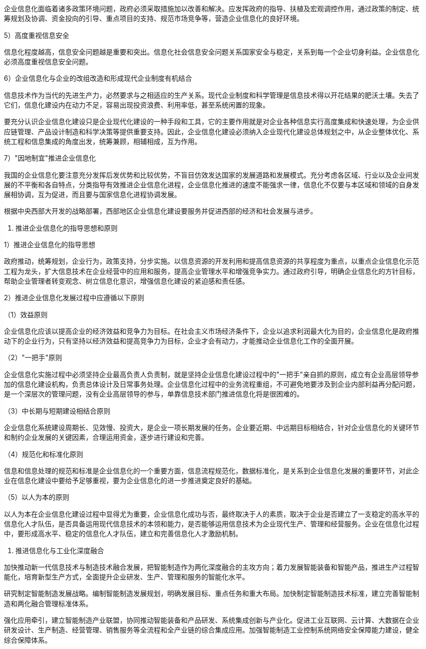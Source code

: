 企业信息化面临着诸多政策环境问题，政府必须采取措施加以改善和解决。应发挥政府的指导、扶植及宏观调控作用，通过政策的制定、统筹规划及协调、资金投向的引导、重点项目的支持、规范市场竞争等，营造企业信息化的良好环境。

5）高度重视信息安全

信息化程度越高，信息安全问题越是重要和突出。信息化社会信息安全问题关系国家安全与稳定，关系到每一个企业切身利益。企业信息化必须高度重视信息安全问题。

6）企业信息化与企业的改组改造和形成现代企业制度有机结合

信息技术作为当代的先进生产力，必然要求与之相适应的生产关系。现代企业制度和科学管理是信息技术得以开花结果的肥沃土壤。失去了它们，信息化建设内在动力不足，容易出现投资浪费、利用率低，甚至系统闲置的现象。

要充分认识企业信息化建设只是企业现代化建设的一种手段和工具，它的主要作用就是对企业各种信息实行高度集成和快速处理，为企业供应链管理、产品设计制造和科学决策等提供重要支持。因此，企业信息化建设必须纳入企业现代化建设总体规划之中，从企业整体优化、系统工程和信息集成的角度出发，统筹兼顾，相辅相成，互为作用。

7）"因地制宜"推进企业信息化

我国的企业信息化要注意充分发挥后发优势和比较优势，不盲目仿效发达国家的发展道路和发展模式。充分考虑各区域、行业以及企业间发展的不平衡和各自特点，分类指导有效推进企业信息化进程，企业信息化推进的速度不能强求一律，信息化不仅要与本区域和领域的自身发展相协调，互为促进，而且要与国家信息化进程协调发展。

根据中央西部大开发的战略部署，西部地区企业信息化建设要服务并促进西部的经济和社会发展与进步。

1. 推进企业信息化的指导思想和原则

1）推进企业信息化的指导思想

政府推动，统筹规划，企业行为，政策支持，分步实施。以信息资源的开发利用和提高信息资源的共享程度为重点，以重点企业信息化示范工程为龙头，扩大信息技术在企业经营中的应用和服务，提高企业管理水平和增强竞争实力。通过政府引导，明确企业信息化的方针目标，帮助企业管理者转变观念、树立信息化意识，增强信息化建设的紧迫感和责任感。

2）推进企业信息化发展过程中应遵循以下原则

（1）效益原则

企业信息化应该以提高企业的经济效益和竞争力为目标。在社会主义市场经济条件下，企业以追求利润最大化为目的，企业信息化是政府推动下的企业行为，只有坚持以经济效益和提高竞争力为目标，企业才会有动力，才能推动企业信息化工作的全面开展。

（2）"一把手"原则

企业信息化实施过程中必须坚持企业最高负责人负责制，就是坚持企业信息化建设过程中的"一把手"亲自抓的原则，成立有企业高层领导参加的信息化建设机构，负责总体设计及日常事务处理。企业信息化过程中的业务流程重组，不可避免地要涉及到企业内部利益再分配问题，是一个深层次的管理问题，没有企业高层领导的参与，单靠信息技术部门推进信息化将是很困难的。

（3）中长期与短期建设相结合原则

企业信息化系统建设周期长、见效慢、投资大，是企业一项长期发展的任务。企业要近期、中远期目标相结合，针对企业信息化的关键环节和制约企业发展的关键因素，合理运用资金，逐步进行建设和完善。

（4）规范化和标准化原则

信息和信息处理的规范和标准是企业信息化的一个重要方面，信息流程规范化，数据标准化，是关系到企业信息化发展的重要环节，对此企业在信息化建设中要给予足够重视，要为企业信息化的进一步推进奠定良好的基础。

（5）以人为本的原则

以人为本在企业信息化建设过程中显得尤为重要，企业信息化成功与否，最终取决于人的素质，取决于企业是否建立了一支稳定的高水平的信息化人才队伍，是否具备运用现代信息技术的本领和能力，是否能够运用信息技术为企业现代生产、管理和经营服务。企业在信息化过程中，要形成高水平、稳定的信息化人才队伍，建立和完善信息化人才激励机制。

1. 推进信息化与工业化深度融合

加快推动新一代信息技术与制造技术融合发展，把智能制造作为两化深度融合的主攻方向；着力发展智能装备和智能产品，推进生产过程智能化，培育新型生产方式，全面提升企业研发、生产、管理和服务的智能化水平。

研究制定智能制造发展战略。编制智能制造发展规划，明确发展目标、重点任务和重大布局。加快制定智能制造技术标准，建立完善智能制造和两化融合管理标准体系。

强化应用牵引，建立智能制造产业联盟，协同推动智能装备和产品研发、系统集成创新与产业化。促进工业互联网、云计算、大数据在企业研发设计、生产制造、经营管理、销售服务等全流程和全产业链的综合集成应用。加强智能制造工业控制系统网络安全保障能力建设，健全综合保障体系。
